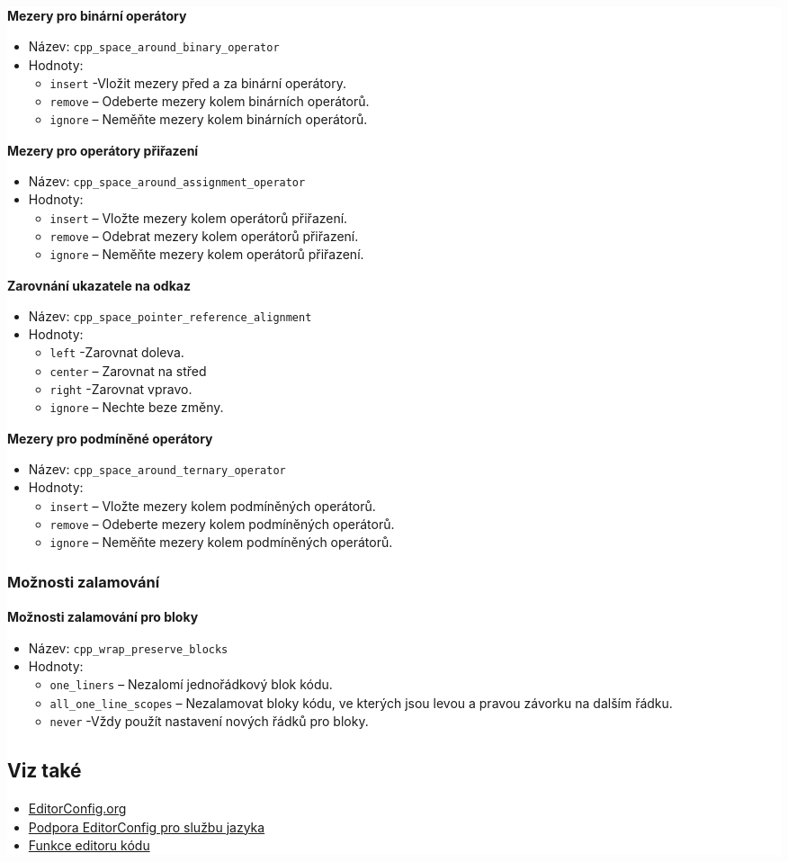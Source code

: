 **Mezery pro binární operátory**

- Název: `cpp_space_around_binary_operator`
- Hodnoty:
  - `insert` -Vložit mezery před a za binární operátory.
  - `remove` – Odeberte mezery kolem binárních operátorů.
  - `ignore` – Neměňte mezery kolem binárních operátorů.

**Mezery pro operátory přiřazení**

- Název: `cpp_space_around_assignment_operator`
- Hodnoty:
  - `insert` – Vložte mezery kolem operátorů přiřazení.
  - `remove` – Odebrat mezery kolem operátorů přiřazení.
  - `ignore` – Neměňte mezery kolem operátorů přiřazení.

**Zarovnání ukazatele na odkaz**

- Název: `cpp_space_pointer_reference_alignment`
- Hodnoty:
  - `left` -Zarovnat doleva.
  - `center` – Zarovnat na střed
  - `right` -Zarovnat vpravo.
  - `ignore` – Nechte beze změny.

**Mezery pro podmíněné operátory**

- Název: `cpp_space_around_ternary_operator`
- Hodnoty:
  - `insert` – Vložte mezery kolem podmíněných operátorů.
  - `remove` – Odeberte mezery kolem podmíněných operátorů.
  - `ignore` – Neměňte mezery kolem podmíněných operátorů.

### <a name="wrapping-options"></a>Možnosti zalamování

**Možnosti zalamování pro bloky**

- Název: `cpp_wrap_preserve_blocks`
- Hodnoty:
  - `one_liners` – Nezalomí jednořádkový blok kódu.
  - `all_one_line_scopes` – Nezalamovat bloky kódu, ve kterých jsou levou a pravou závorku na dalším řádku.
  - `never` -Vždy použít nastavení nových řádků pro bloky.

## <a name="see-also"></a>Viz také

- [EditorConfig.org](https://editorconfig.org/)
- [Podpora EditorConfig pro službu jazyka](../extensibility/supporting-editorconfig.md)
- [Funkce editoru kódu](writing-code-in-the-code-and-text-editor.md)
